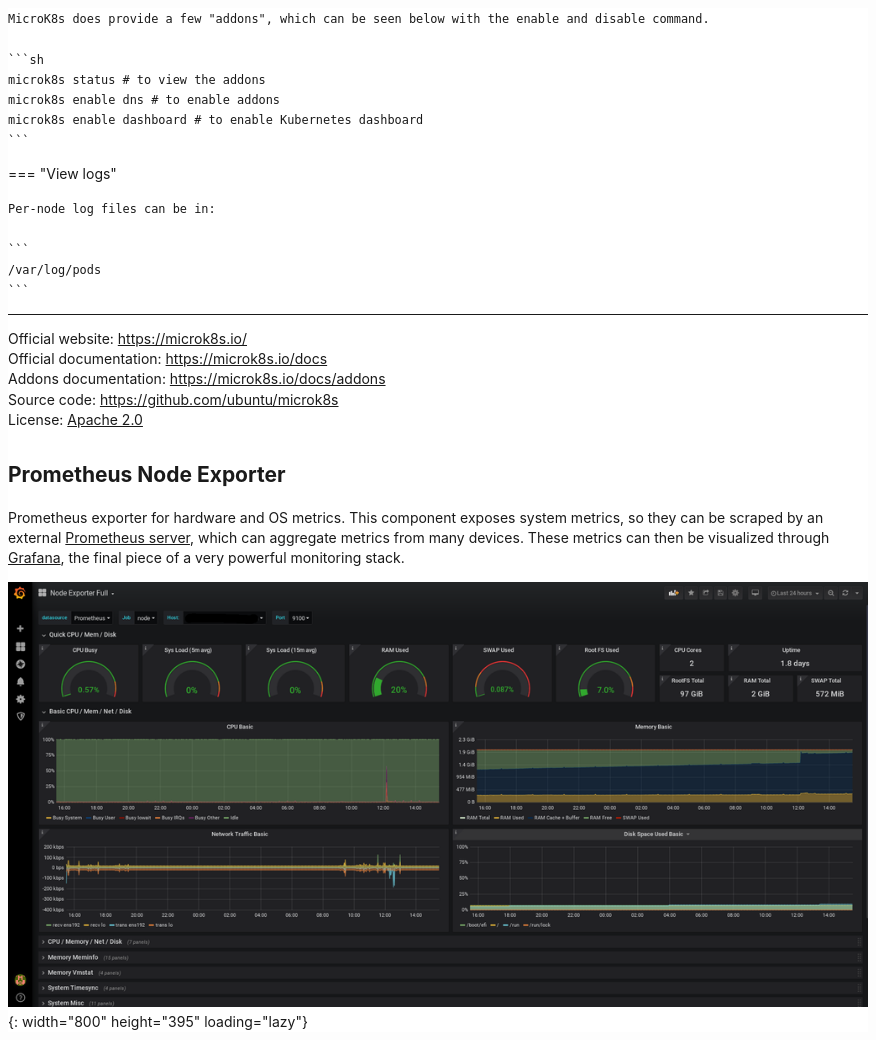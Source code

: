     MicroK8s does provide a few "addons", which can be seen below with the enable and disable command.

    ```sh
    microk8s status # to view the addons
    microk8s enable dns # to enable addons
    microk8s enable dashboard # to enable Kubernetes dashboard
    ```

=== "View logs"

    Per-node log files can be in:

    ```
    /var/log/pods
    ```

***

Official website: <https://microk8s.io/>  
Official documentation: <https://microk8s.io/docs>  
Addons documentation: <https://microk8s.io/docs/addons>  
Source code: <https://github.com/ubuntu/microk8s>  
License: [Apache 2.0](https://github.com/ubuntu/microk8s/blob/master/LICENSE)

## Prometheus Node Exporter

Prometheus exporter for hardware and OS metrics. This component exposes system metrics, so they can be scraped by an external [Prometheus server](https://prometheus.io/), which can aggregate metrics from many devices. These metrics can then be visualized through [Grafana](https://grafana.com/), the final piece of a very powerful monitoring stack.

![Grafana Node Exporter interface screenshot](../assets/images/grafana_node_exporter_full.png "Prometheus Node Exporter dialog"){: width="800" height="395" loading="lazy"}
